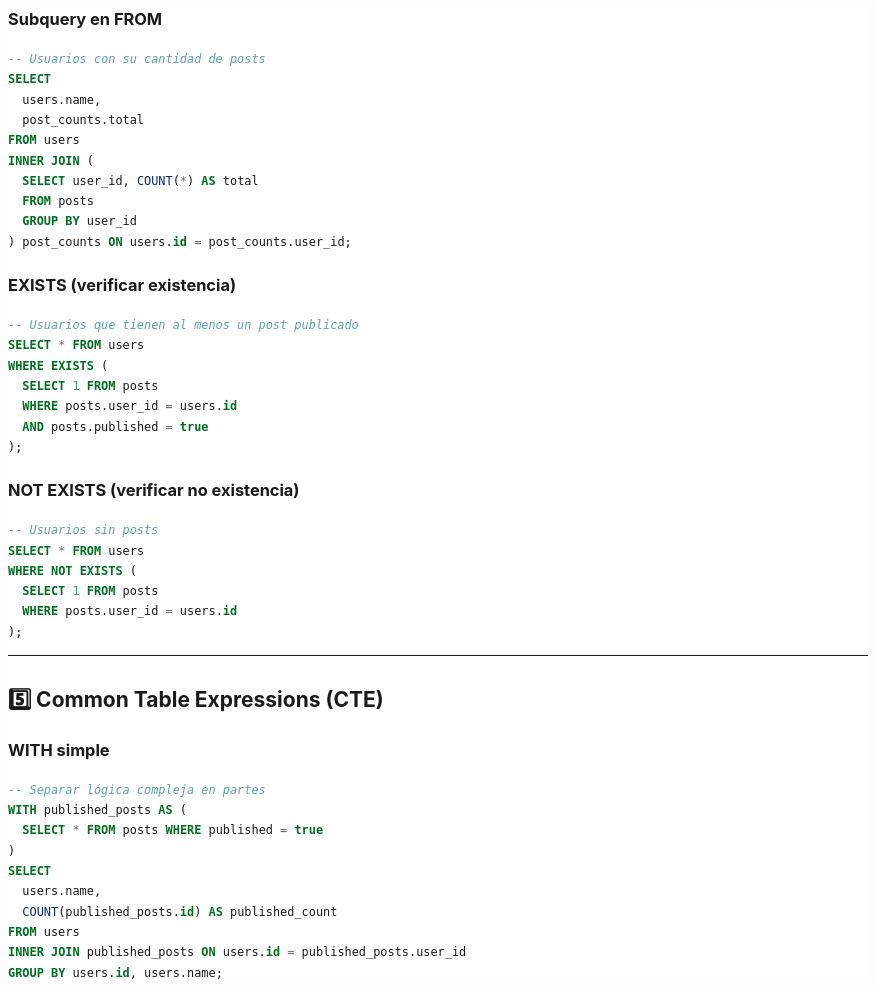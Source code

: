### Subquery en FROM

```sql
-- Usuarios con su cantidad de posts
SELECT 
  users.name,
  post_counts.total
FROM users
INNER JOIN (
  SELECT user_id, COUNT(*) AS total
  FROM posts
  GROUP BY user_id
) post_counts ON users.id = post_counts.user_id;
```

### EXISTS (verificar existencia)

```sql
-- Usuarios que tienen al menos un post publicado
SELECT * FROM users
WHERE EXISTS (
  SELECT 1 FROM posts 
  WHERE posts.user_id = users.id 
  AND posts.published = true
);
```

### NOT EXISTS (verificar no existencia)

```sql
-- Usuarios sin posts
SELECT * FROM users
WHERE NOT EXISTS (
  SELECT 1 FROM posts 
  WHERE posts.user_id = users.id
);
```

---

## 5️⃣ Common Table Expressions (CTE)

### WITH simple

```sql
-- Separar lógica compleja en partes
WITH published_posts AS (
  SELECT * FROM posts WHERE published = true
)
SELECT 
  users.name,
  COUNT(published_posts.id) AS published_count
FROM users
INNER JOIN published_posts ON users.id = published_posts.user_id
GROUP BY users.id, users.name;
```
